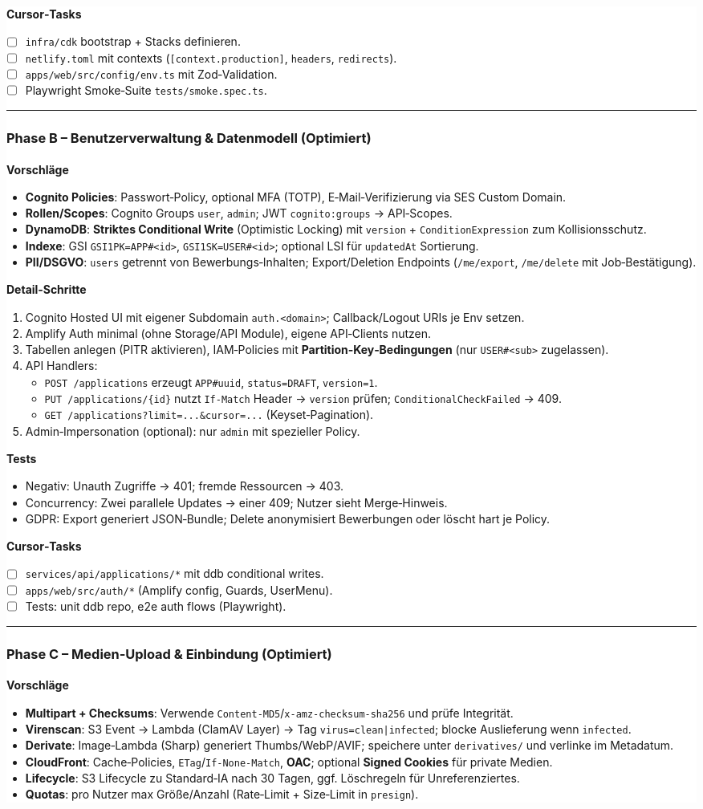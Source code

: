**Cursor‑Tasks**
- [ ] `infra/cdk` bootstrap + Stacks definieren.
- [ ] `netlify.toml` mit contexts (`[context.production]`, `headers`, `redirects`).
- [ ] `apps/web/src/config/env.ts` mit Zod‑Validation.
- [ ] Playwright Smoke‑Suite `tests/smoke.spec.ts`.

---

### Phase B – Benutzerverwaltung & Datenmodell (Optimiert)
**Vorschläge**
- **Cognito Policies**: Passwort‑Policy, optional MFA (TOTP), E‑Mail‑Verifizierung via SES Custom Domain.
- **Rollen/Scopes**: Cognito Groups `user`, `admin`; JWT `cognito:groups` → API‑Scopes.
- **DynamoDB**: **Striktes Conditional Write** (Optimistic Locking) mit `version` + `ConditionExpression` zum Kollisionsschutz.
- **Indexe**: GSI `GSI1PK=APP#<id>`, `GSI1SK=USER#<id>`; optional LSI für `updatedAt` Sortierung.
- **PII/DSGVO**: `users` getrennt von Bewerbungs‑Inhalten; Export/Deletion Endpoints (`/me/export`, `/me/delete` mit Job‑Bestätigung).

**Detail‑Schritte**
1. Cognito Hosted UI mit eigener Subdomain `auth.<domain>`; Callback/Logout URIs je Env setzen.
2. Amplify Auth minimal (ohne Storage/API Module), eigene API‑Clients nutzen.
3. Tabellen anlegen (PITR aktivieren), IAM‑Policies mit **Partition‑Key‑Bedingungen** (nur `USER#<sub>` zugelassen).
4. API Handlers:
   - `POST /applications` erzeugt `APP#uuid`, `status=DRAFT`, `version=1`.
   - `PUT /applications/{id}` nutzt `If-Match` Header → `version` prüfen; `ConditionalCheckFailed` → 409.
   - `GET /applications?limit=...&cursor=...` (Keyset‑Pagination).
5. Admin‑Impersonation (optional): nur `admin` mit spezieller Policy.

**Tests**
- Negativ: Unauth Zugriffe → 401; fremde Ressourcen → 403.
- Concurrency: Zwei parallele Updates → einer 409; Nutzer sieht Merge‑Hinweis.
- GDPR: Export generiert JSON‑Bundle; Delete anonymisiert Bewerbungen oder löscht hart je Policy.

**Cursor‑Tasks**
- [ ] `services/api/applications/*` mit ddb conditional writes.
- [ ] `apps/web/src/auth/*` (Amplify config, Guards, UserMenu).
- [ ] Tests: unit ddb repo, e2e auth flows (Playwright).

---

### Phase C – Medien‑Upload & Einbindung (Optimiert)
**Vorschläge**
- **Multipart + Checksums**: Verwende `Content-MD5`/`x-amz-checksum-sha256` und prüfe Integrität.
- **Virenscan**: S3 Event → Lambda (ClamAV Layer) → Tag `virus=clean|infected`; blocke Auslieferung wenn `infected`.
- **Derivate**: Image‑Lambda (Sharp) generiert Thumbs/WebP/AVIF; speichere unter `derivatives/` und verlinke im Metadatum.
- **CloudFront**: Cache‑Policies, `ETag`/`If-None-Match`, **OAC**; optional **Signed Cookies** für private Medien.
- **Lifecycle**: S3 Lifecycle zu Standard‑IA nach 30 Tagen, ggf. Löschregeln für Unreferenziertes.
- **Quotas**: pro Nutzer max Größe/Anzahl (Rate‑Limit + Size‑Limit in `presign`).
